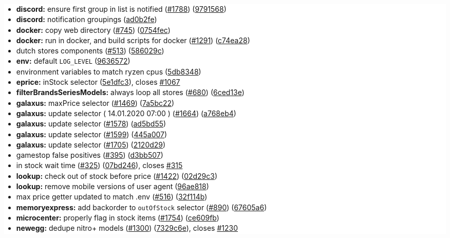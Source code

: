 * **discord:** ensure first group in list is notified ([#1788](https://www.github.com/mikejohanson/nvidia-snatcher/issues/1788)) ([9791568](https://www.github.com/mikejohanson/nvidia-snatcher/commit/9791568cd4205b00ce9c5d301937efc17089b769))
* **discord:** notification groupings ([ad0b2fe](https://www.github.com/mikejohanson/nvidia-snatcher/commit/ad0b2fe525d6403735ddcbf4ef55b91eb36ac10a))
* **docker:** copy web directory ([#745](https://www.github.com/mikejohanson/nvidia-snatcher/issues/745)) ([0754fec](https://www.github.com/mikejohanson/nvidia-snatcher/commit/0754feccaea2ce2dd37e7caeed3fa0b53c0cdcb3))
* **docker:** run in docker, and build scripts for docker ([#1291](https://www.github.com/mikejohanson/nvidia-snatcher/issues/1291)) ([c74ea28](https://www.github.com/mikejohanson/nvidia-snatcher/commit/c74ea28014ee0d827ea216083844f92e30f142c9))
* dutch stores components ([#513](https://www.github.com/mikejohanson/nvidia-snatcher/issues/513)) ([586029c](https://www.github.com/mikejohanson/nvidia-snatcher/commit/586029c92aa19bdddcc85b7a837bb7a16bb1d28d))
* **env:** default `LOG_LEVEL` ([9636572](https://www.github.com/mikejohanson/nvidia-snatcher/commit/9636572c7de36f7ac6800ba31ac60fcd7bd2fd03))
* environment variables to match ryzen cpus ([5db8348](https://www.github.com/mikejohanson/nvidia-snatcher/commit/5db83484f301d48509205d9d0b5146c5d7114d26))
* **eprice:** inStock selector ([5e1dfc3](https://www.github.com/mikejohanson/nvidia-snatcher/commit/5e1dfc35680029620a1de7bc7a523140f2dae8af)), closes [#1067](https://www.github.com/mikejohanson/nvidia-snatcher/issues/1067)
* **filterBrandsSeriesModels:** always loop all stores ([#680](https://www.github.com/mikejohanson/nvidia-snatcher/issues/680)) ([6ced13e](https://www.github.com/mikejohanson/nvidia-snatcher/commit/6ced13e993f7b30bbdda5dc7615e895bac3e4f77))
* **galaxus:** maxPrice selector ([#1469](https://www.github.com/mikejohanson/nvidia-snatcher/issues/1469)) ([7a5bc22](https://www.github.com/mikejohanson/nvidia-snatcher/commit/7a5bc22ba8cede51311b80182c18fb0227532cd2))
* **galaxus:** update selector  ( 14.01.2020 07:00 ) ([#1664](https://www.github.com/mikejohanson/nvidia-snatcher/issues/1664)) ([a768eb4](https://www.github.com/mikejohanson/nvidia-snatcher/commit/a768eb4cf54f81657532ae0c5e00588cc167eae2))
* **galaxus:** update selector ([#1578](https://www.github.com/mikejohanson/nvidia-snatcher/issues/1578)) ([ad5bd55](https://www.github.com/mikejohanson/nvidia-snatcher/commit/ad5bd55c1ad9f54c9c1aa7ae875bd430d6304fac))
* **galaxus:** update selector ([#1599](https://www.github.com/mikejohanson/nvidia-snatcher/issues/1599)) ([445a007](https://www.github.com/mikejohanson/nvidia-snatcher/commit/445a00728fec1c8b6bded8583d4a6712c195143b))
* **galaxus:** update selector ([#1705](https://www.github.com/mikejohanson/nvidia-snatcher/issues/1705)) ([2120d29](https://www.github.com/mikejohanson/nvidia-snatcher/commit/2120d2901d03ae2238bd56d46e0c43dcb16af70e))
* gamestop false positives ([#395](https://www.github.com/mikejohanson/nvidia-snatcher/issues/395)) ([d3bb507](https://www.github.com/mikejohanson/nvidia-snatcher/commit/d3bb507edca112124115ed88fb03cf14440d95ef))
* in stock wait time ([#325](https://www.github.com/mikejohanson/nvidia-snatcher/issues/325)) ([07bd246](https://www.github.com/mikejohanson/nvidia-snatcher/commit/07bd246e876cd27df1b5019af5ee8613bb5368f0)), closes [#315](https://www.github.com/mikejohanson/nvidia-snatcher/issues/315)
* **lookup:** check out of stock before price ([#1422](https://www.github.com/mikejohanson/nvidia-snatcher/issues/1422)) ([02d29c3](https://www.github.com/mikejohanson/nvidia-snatcher/commit/02d29c3c64a7976622da6cbdf099b76b455082d0))
* **lookup:** remove mobile versions of user agent ([96ae818](https://www.github.com/mikejohanson/nvidia-snatcher/commit/96ae818e84c99d0597e0ddd7b5ecfe1a0615d1ed))
* max price getter updated to match .env ([#516](https://www.github.com/mikejohanson/nvidia-snatcher/issues/516)) ([32f114b](https://www.github.com/mikejohanson/nvidia-snatcher/commit/32f114b23527ee247c84c081a2cd0264de3b4847))
* **memoryexpress:** add backorder to `outOfStock` selector ([#890](https://www.github.com/mikejohanson/nvidia-snatcher/issues/890)) ([67605a6](https://www.github.com/mikejohanson/nvidia-snatcher/commit/67605a6e280af35f210c536bc03571a84ea1a7e9))
* **microcenter:** properly flag in stock items ([#1754](https://www.github.com/mikejohanson/nvidia-snatcher/issues/1754)) ([ce609fb](https://www.github.com/mikejohanson/nvidia-snatcher/commit/ce609fb518fa7811a77e3ab7d26ecacf86ac35e6))
* **newegg:** dedupe nitro+ models ([#1300](https://www.github.com/mikejohanson/nvidia-snatcher/issues/1300)) ([7329c6e](https://www.github.com/mikejohanson/nvidia-snatcher/commit/7329c6ede0a5ab6d644b30ac878f4e7da11e43a8)), closes [#1230](https://www.github.com/mikejohanson/nvidia-snatcher/issues/1230)